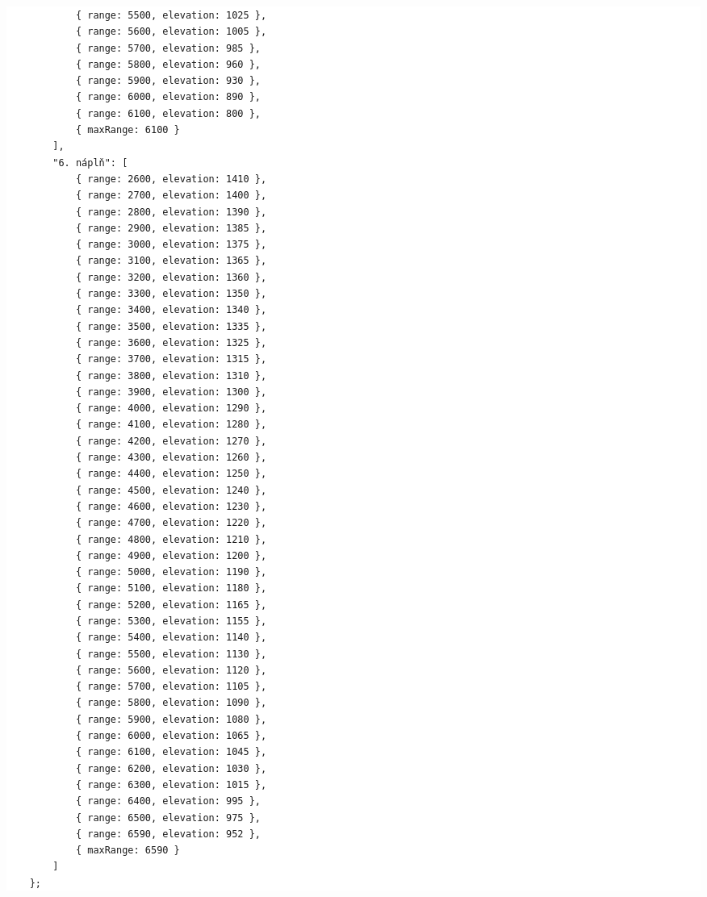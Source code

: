                 { range: 5500, elevation: 1025 },
                { range: 5600, elevation: 1005 },
                { range: 5700, elevation: 985 },
                { range: 5800, elevation: 960 },
                { range: 5900, elevation: 930 },
                { range: 6000, elevation: 890 },
                { range: 6100, elevation: 800 },
                { maxRange: 6100 }
            ],
            "6. náplň": [
                { range: 2600, elevation: 1410 },
                { range: 2700, elevation: 1400 },
                { range: 2800, elevation: 1390 },
                { range: 2900, elevation: 1385 },
                { range: 3000, elevation: 1375 },
                { range: 3100, elevation: 1365 },
                { range: 3200, elevation: 1360 },
                { range: 3300, elevation: 1350 },
                { range: 3400, elevation: 1340 },
                { range: 3500, elevation: 1335 },
                { range: 3600, elevation: 1325 },
                { range: 3700, elevation: 1315 },
                { range: 3800, elevation: 1310 },
                { range: 3900, elevation: 1300 },
                { range: 4000, elevation: 1290 },
                { range: 4100, elevation: 1280 },
                { range: 4200, elevation: 1270 },
                { range: 4300, elevation: 1260 },
                { range: 4400, elevation: 1250 },
                { range: 4500, elevation: 1240 },
                { range: 4600, elevation: 1230 },
                { range: 4700, elevation: 1220 },
                { range: 4800, elevation: 1210 },
                { range: 4900, elevation: 1200 },
                { range: 5000, elevation: 1190 },
                { range: 5100, elevation: 1180 },
                { range: 5200, elevation: 1165 },
                { range: 5300, elevation: 1155 },
                { range: 5400, elevation: 1140 },
                { range: 5500, elevation: 1130 },
                { range: 5600, elevation: 1120 },
                { range: 5700, elevation: 1105 },
                { range: 5800, elevation: 1090 },
                { range: 5900, elevation: 1080 },
                { range: 6000, elevation: 1065 },
                { range: 6100, elevation: 1045 },
                { range: 6200, elevation: 1030 },
                { range: 6300, elevation: 1015 },
                { range: 6400, elevation: 995 },
                { range: 6500, elevation: 975 },
                { range: 6590, elevation: 952 },
                { maxRange: 6590 }
            ]
        };

